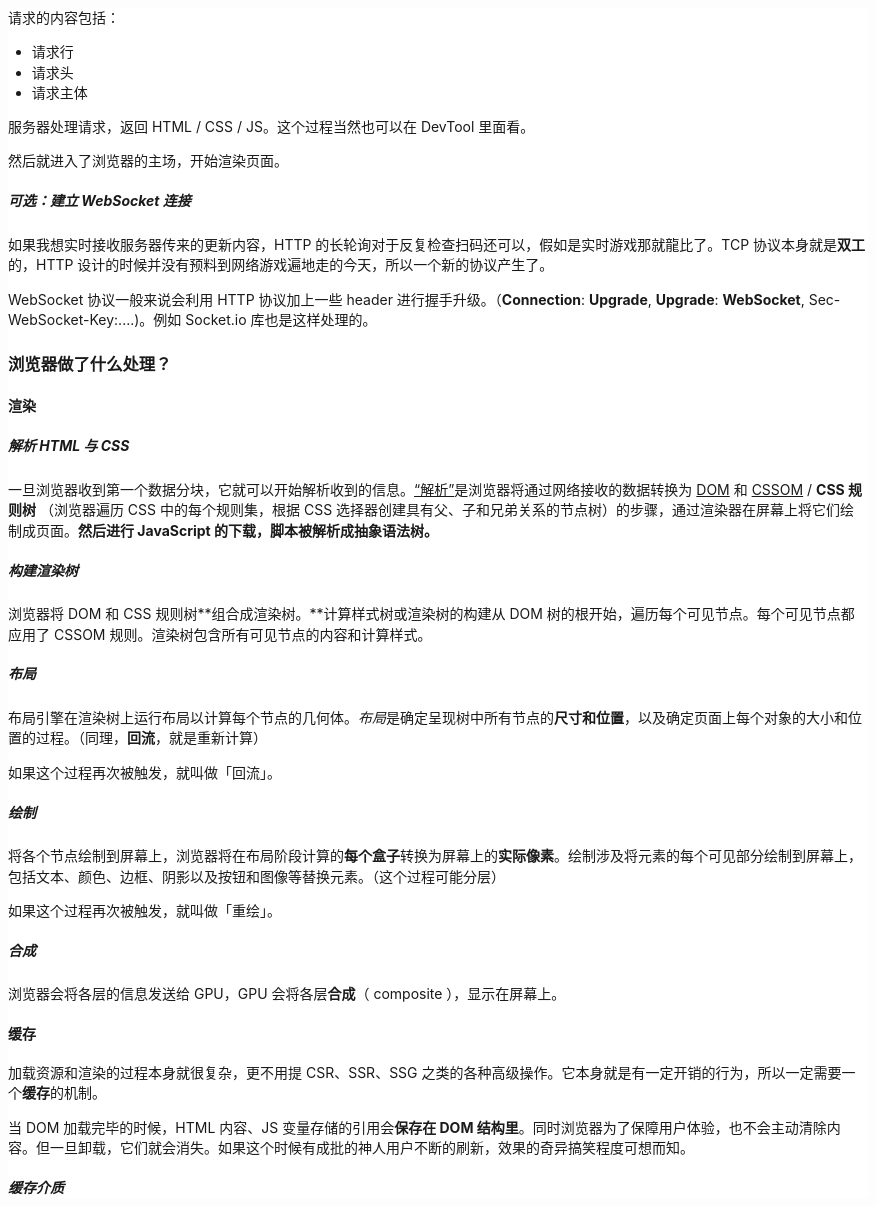 请求的内容包括：

- 请求行
- 请求头
- 请求主体

服务器处理请求，返回 HTML / CSS / JS。这个过程当然也可以在 DevTool 里面看。

然后就进入了浏览器的主场，开始渲染页面。

##### 可选：建立 WebSocket 连接

如果我想实时接收服务器传来的更新内容，HTTP 的长轮询对于反复检查扫码还可以，假如是实时游戏那就龍比了。TCP 协议本身就是**双工**的，HTTP 设计的时候并没有预料到网络游戏遍地走的今天，所以一个新的协议产生了。

WebSocket 协议一般来说会利用 HTTP 协议加上一些 header 进行握手升级。（**Connection**: **Upgrade**, **Upgrade**: **WebSocket**, Sec-WebSocket-Key:....)。例如 Socket.io 库也是这样处理的。

### 浏览器做了什么处理？

#### 渲染

##### 解析 HTML 与 CSS

一旦浏览器收到第一个数据分块，它就可以开始解析收到的信息。[“解析”](https://developer.mozilla.org/zh-CN/docs/Glossary/Parse)是浏览器将通过网络接收的数据转换为 [DOM](https://developer.mozilla.org/zh-CN/docs/Glossary/DOM) 和 [CSSOM](https://developer.mozilla.org/zh-CN/docs/Glossary/CSSOM) / **CSS 规则树** （浏览器遍历 CSS 中的每个规则集，根据 CSS 选择器创建具有父、子和兄弟关系的节点树）的步骤，通过渲染器在屏幕上将它们绘制成页面。**然后进行 JavaScript 的下载，脚本被解析成抽象语法树。**

##### 构建渲染树

浏览器将 DOM 和 CSS 规则树**组合成渲染树。**计算样式树或渲染树的构建从 DOM 树的根开始，遍历每个可见节点。每个可见节点都应用了 CSSOM 规则。渲染树包含所有可见节点的内容和计算样式。

##### 布局

布局引擎在渲染树上运行布局以计算每个节点的几何体。*布局*是确定呈现树中所有节点的**尺寸和位置**，以及确定页面上每个对象的大小和位置的过程。（同理，**回流**，就是重新计算）

如果这个过程再次被触发，就叫做「回流」。

##### 绘制

将各个节点绘制到屏幕上，浏览器将在布局阶段计算的**每个盒子**转换为屏幕上的**实际像素**。绘制涉及将元素的每个可见部分绘制到屏幕上，包括文本、颜色、边框、阴影以及按钮和图像等替换元素。（这个过程可能分层）

如果这个过程再次被触发，就叫做「重绘」。

##### 合成

浏览器会将各层的信息发送给 GPU，GPU 会将各层**合成**（ composite ），显示在屏幕上。

#### 缓存

加载资源和渲染的过程本身就很复杂，更不用提 CSR、SSR、SSG 之类的各种高级操作。它本身就是有一定开销的行为，所以一定需要一个**缓存**的机制。

当 DOM 加载完毕的时候，HTML 内容、JS 变量存储的引用会**保存在 DOM 结构里**。同时浏览器为了保障用户体验，也不会主动清除内容。但一旦卸载，它们就会消失。如果这个时候有成批的神人用户不断的刷新，效果的奇异搞笑程度可想而知。

##### 缓存介质
